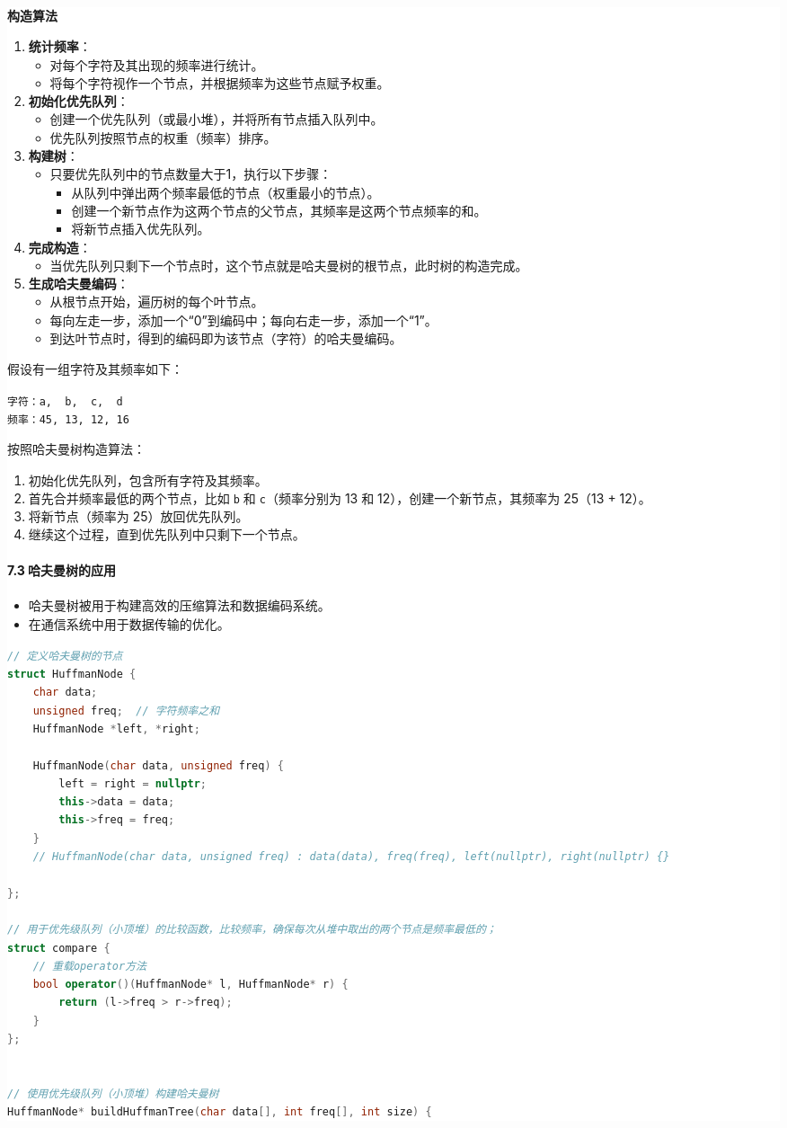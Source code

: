 **构造算法**

1. **统计频率**：
   - 对每个字符及其出现的频率进行统计。
   - 将每个字符视作一个节点，并根据频率为这些节点赋予权重。
2. **初始化优先队列**：
   - 创建一个优先队列（或最小堆），并将所有节点插入队列中。
   - 优先队列按照节点的权重（频率）排序。
3. **构建树**：
   - 只要优先队列中的节点数量大于1，执行以下步骤：
      - 从队列中弹出两个频率最低的节点（权重最小的节点）。
      - 创建一个新节点作为这两个节点的父节点，其频率是这两个节点频率的和。
      - 将新节点插入优先队列。
4. **完成构造**：
   - 当优先队列只剩下一个节点时，这个节点就是哈夫曼树的根节点，此时树的构造完成。
5. **生成哈夫曼编码**：
   - 从根节点开始，遍历树的每个叶节点。
   - 每向左走一步，添加一个“0”到编码中；每向右走一步，添加一个“1”。
   - 到达叶节点时，得到的编码即为该节点（字符）的哈夫曼编码。

假设有一组字符及其频率如下：

```
字符：a,  b,  c,  d
频率：45, 13, 12, 16
```

按照哈夫曼树构造算法：

1. 初始化优先队列，包含所有字符及其频率。
2. 首先合并频率最低的两个节点，比如 `b` 和 `c`（频率分别为 13 和 12），创建一个新节点，其频率为 25（13 + 12）。
3. 将新节点（频率为 25）放回优先队列。
4. 继续这个过程，直到优先队列中只剩下一个节点。

#### 7.3 哈夫曼树的应用

- 哈夫曼树被用于构建高效的压缩算法和数据编码系统。
- 在通信系统中用于数据传输的优化。

```c++
// 定义哈夫曼树的节点
struct HuffmanNode {
    char data;
    unsigned freq;  // 字符频率之和
    HuffmanNode *left, *right;

    HuffmanNode(char data, unsigned freq) {
        left = right = nullptr;
        this->data = data;
        this->freq = freq;
    }
    // HuffmanNode(char data, unsigned freq) : data(data), freq(freq), left(nullptr), right(nullptr) {}

};

// 用于优先级队列（小顶堆）的比较函数，比较频率，确保每次从堆中取出的两个节点是频率最低的；
struct compare {
    // 重载operator方法
    bool operator()(HuffmanNode* l, HuffmanNode* r) {
        return (l->freq > r->freq);
    }
};


// 使用优先级队列（小顶堆）构建哈夫曼树
HuffmanNode* buildHuffmanTree(char data[], int freq[], int size) {
```